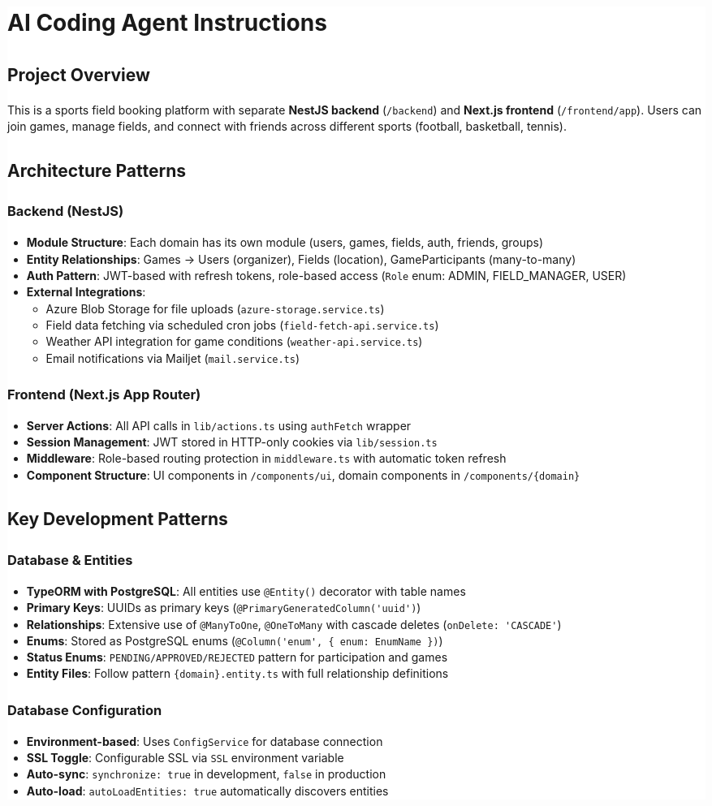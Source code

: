 # AI Coding Agent Instructions

## Project Overview

This is a sports field booking platform with separate **NestJS backend** (`/backend`) and **Next.js frontend** (`/frontend/app`). Users can join games, manage fields, and connect with friends across different sports (football, basketball, tennis).

## Architecture Patterns

### Backend (NestJS)

- **Module Structure**: Each domain has its own module (users, games, fields, auth, friends, groups)
- **Entity Relationships**: Games → Users (organizer), Fields (location), GameParticipants (many-to-many)
- **Auth Pattern**: JWT-based with refresh tokens, role-based access (`Role` enum: ADMIN, FIELD_MANAGER, USER)
- **External Integrations**:
  - Azure Blob Storage for file uploads (`azure-storage.service.ts`)
  - Field data fetching via scheduled cron jobs (`field-fetch-api.service.ts`)
  - Weather API integration for game conditions (`weather-api.service.ts`)
  - Email notifications via Mailjet (`mail.service.ts`)

### Frontend (Next.js App Router)

- **Server Actions**: All API calls in `lib/actions.ts` using `authFetch` wrapper
- **Session Management**: JWT stored in HTTP-only cookies via `lib/session.ts`
- **Middleware**: Role-based routing protection in `middleware.ts` with automatic token refresh
- **Component Structure**: UI components in `/components/ui`, domain components in `/components/{domain}`

## Key Development Patterns

### Database & Entities

- **TypeORM with PostgreSQL**: All entities use `@Entity()` decorator with table names
- **Primary Keys**: UUIDs as primary keys (`@PrimaryGeneratedColumn('uuid')`)
- **Relationships**: Extensive use of `@ManyToOne`, `@OneToMany` with cascade deletes (`onDelete: 'CASCADE'`)
- **Enums**: Stored as PostgreSQL enums (`@Column('enum', { enum: EnumName })`)
- **Status Enums**: `PENDING/APPROVED/REJECTED` pattern for participation and games
- **Entity Files**: Follow pattern `{domain}.entity.ts` with full relationship definitions

### Database Configuration

- **Environment-based**: Uses `ConfigService` for database connection
- **SSL Toggle**: Configurable SSL via `SSL` environment variable
- **Auto-sync**: `synchronize: true` in development, `false` in production
- **Auto-load**: `autoLoadEntities: true` automatically discovers entities
